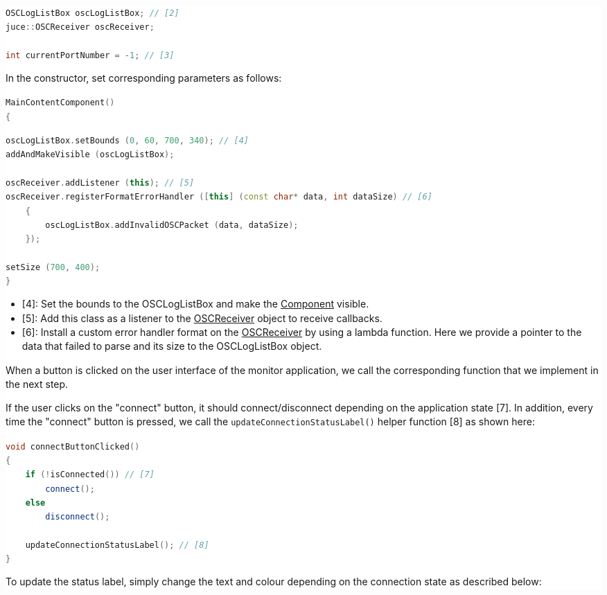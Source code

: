 ```cpp
OSCLogListBox oscLogListBox; // [2]
juce::OSCReceiver oscReceiver;

int currentPortNumber = -1; // [3]
```

In the constructor, set corresponding parameters as follows:

```cpp
MainContentComponent()
{
```

```cpp
oscLogListBox.setBounds (0, 60, 700, 340); // [4]
addAndMakeVisible (oscLogListBox);

oscReceiver.addListener (this); // [5]
oscReceiver.registerFormatErrorHandler ([this] (const char* data, int dataSize) // [6]
    {
        oscLogListBox.addInvalidOSCPacket (data, dataSize);
    });

setSize (700, 400);
}
```

- [4]: Set the bounds to the OSCLogListBox and make the [Component](https://docs.juce.com/master/classComponent.html "The base class for all JUCE user-interface objects.") visible.
- [5]: Add this class as a listener to the [OSCReceiver](https://docs.juce.com/master/classOSCReceiver.html "A class for receiving OSC data.") object to receive callbacks.
- [6]: Install a custom error handler format on the [OSCReceiver](https://docs.juce.com/master/classOSCReceiver.html "A class for receiving OSC data.") by using a lambda function. Here we provide a pointer to the data that failed to parse and its size to the OSCLogListBox object.

When a button is clicked on the user interface of the monitor application, we call the corresponding function that we implement in the next step.

If the user clicks on the \"connect\" button, it should connect/disconnect depending on the application state [7]. In addition, every time the \"connect\" button is pressed, we call the `updateConnectionStatusLabel()` helper function [8] as shown here:

```cpp
void connectButtonClicked()
{
    if (!isConnected()) // [7]
        connect();
    else
        disconnect();

    updateConnectionStatusLabel(); // [8]
}
```

To update the status label, simply change the text and colour depending on the connection state as described below:
